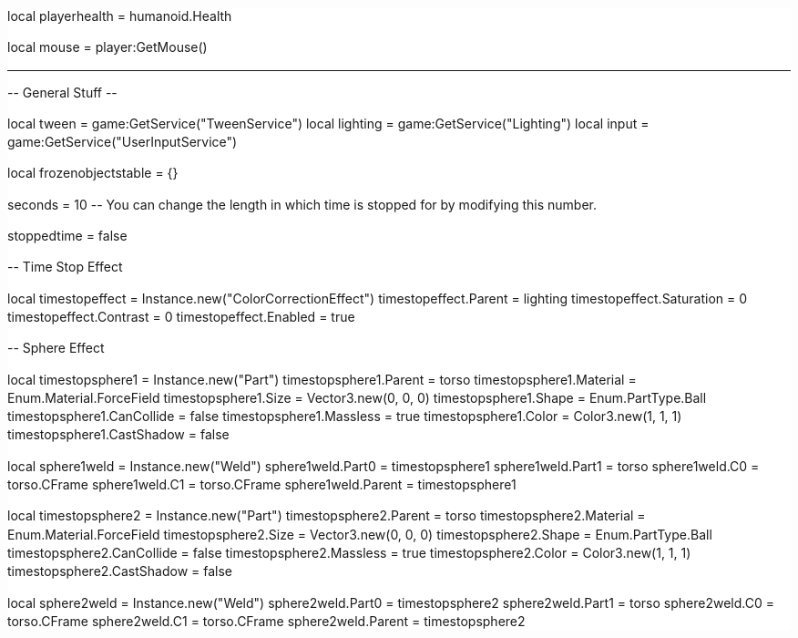 local playerhealth = humanoid.Health

local mouse = player:GetMouse()

----------------------------------------------------------------------------------------------------

-- General Stuff --

local tween = game:GetService("TweenService")
local lighting = game:GetService("Lighting")
local input = game:GetService("UserInputService")

local frozenobjectstable = {}

seconds = 10 -- You can change the length in which time is stopped for by modifying this number.

stoppedtime = false

-- Time Stop Effect

local timestopeffect = Instance.new("ColorCorrectionEffect")
timestopeffect.Parent = lighting
timestopeffect.Saturation = 0
timestopeffect.Contrast = 0
timestopeffect.Enabled = true

-- Sphere Effect

local timestopsphere1 = Instance.new("Part")
timestopsphere1.Parent = torso
timestopsphere1.Material = Enum.Material.ForceField
timestopsphere1.Size = Vector3.new(0, 0, 0)
timestopsphere1.Shape = Enum.PartType.Ball
timestopsphere1.CanCollide = false
timestopsphere1.Massless = true
timestopsphere1.Color = Color3.new(1, 1, 1)
timestopsphere1.CastShadow = false

local sphere1weld = Instance.new("Weld")
sphere1weld.Part0 = timestopsphere1
sphere1weld.Part1 = torso
sphere1weld.C0 = torso.CFrame
sphere1weld.C1 = torso.CFrame
sphere1weld.Parent = timestopsphere1

local timestopsphere2 = Instance.new("Part")
timestopsphere2.Parent = torso
timestopsphere2.Material = Enum.Material.ForceField
timestopsphere2.Size = Vector3.new(0, 0, 0)
timestopsphere2.Shape = Enum.PartType.Ball
timestopsphere2.CanCollide = false
timestopsphere2.Massless = true
timestopsphere2.Color = Color3.new(1, 1, 1)
timestopsphere2.CastShadow = false

local sphere2weld = Instance.new("Weld")
sphere2weld.Part0 = timestopsphere2
sphere2weld.Part1 = torso
sphere2weld.C0 = torso.CFrame
sphere2weld.C1 = torso.CFrame
sphere2weld.Parent = timestopsphere2
